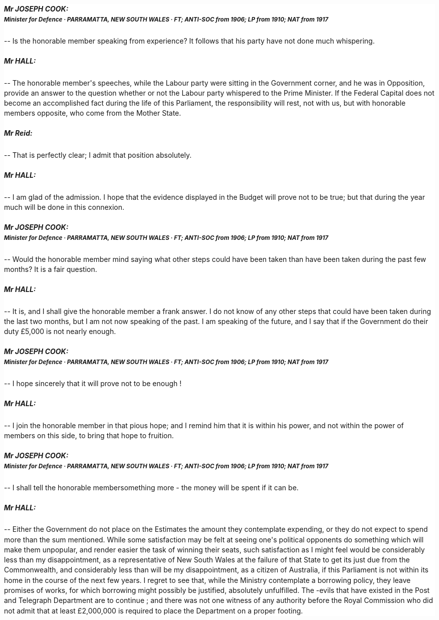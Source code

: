##### Mr JOSEPH COOK:<br><small class="text-muted">Minister for Defence &middot; PARRAMATTA, NEW SOUTH WALES &middot; FT; ANTI-SOC from 1906; LP from 1910; NAT from 1917</small>

--  Is the honorable member speaking from experience? It follows that his party have not done much whispering. 

##### Mr HALL:

-- The honorable member's speeches, while the Labour party were sitting in the Government corner, and he was in Opposition, provide an answer to the question whether or not the Labour party whispered to the Prime Minister. If the Federal Capital does not become an accomplished fact during the life of this Parliament, the responsibility will rest, not with us, but with honorable members opposite, who come from the Mother State. 

##### Mr Reid:

--  That is perfectly clear; I admit that position absolutely. 

##### Mr HALL:

-- I am glad of the admission. I hope that the evidence displayed in the Budget will prove not to be true; but that during the year much will be done in this connexion. 

##### Mr JOSEPH COOK:<br><small class="text-muted">Minister for Defence &middot; PARRAMATTA, NEW SOUTH WALES &middot; FT; ANTI-SOC from 1906; LP from 1910; NAT from 1917</small>

--  Would the honorable member mind saying what other steps could have been taken than have been taken during the past few months? It is a fair question. 

##### Mr HALL:

-- It is, and I shall give the honorable member a frank answer. I do not know of any other steps that could have been taken during the last two months, but I am not now speaking of the past. I am speaking of the future, and I say that if the Government do their duty £5,000 is not nearly enough. 

##### Mr JOSEPH COOK:<br><small class="text-muted">Minister for Defence &middot; PARRAMATTA, NEW SOUTH WALES &middot; FT; ANTI-SOC from 1906; LP from 1910; NAT from 1917</small>

--  I hope sincerely that it will prove not to be enough ! 

##### Mr HALL:

-- I join the honorable member in that pious hope; and I remind him that it is within his power, and not within the power of members on this side, to bring that hope to fruition. 

##### Mr JOSEPH COOK:<br><small class="text-muted">Minister for Defence &middot; PARRAMATTA, NEW SOUTH WALES &middot; FT; ANTI-SOC from 1906; LP from 1910; NAT from 1917</small>

--  I shall tell the honorable membersomething more - the money will be spent if it can be. 

##### Mr HALL:

-- Either the Government do not place on the Estimates the amount they contemplate expending, or they do not expect to spend more than the sum mentioned. While some satisfaction may be felt at seeing one's political opponents do something which will make them unpopular, and render easier the task of winning their seats, such satisfaction as I might feel would be considerably less than my disappointment, as a representative of New South Wales at the failure of that State to get its just due from the Commonwealth, and considerably less than will be my disappointment, as a citizen of Australia, if this Parliament is not within its home in the course of the next few years. I regret to see that, while the Ministry contemplate a borrowing policy, they leave promises of works, for which borrowing might possibly be justified, absolutely unfulfilled. The -evils that have existed in the Post and Telegraph Department are to continue ; and there was not one witness of any authority before the Royal Commission who did not admit that at least £2,000,000 is required to place the Department on a proper footing. 
